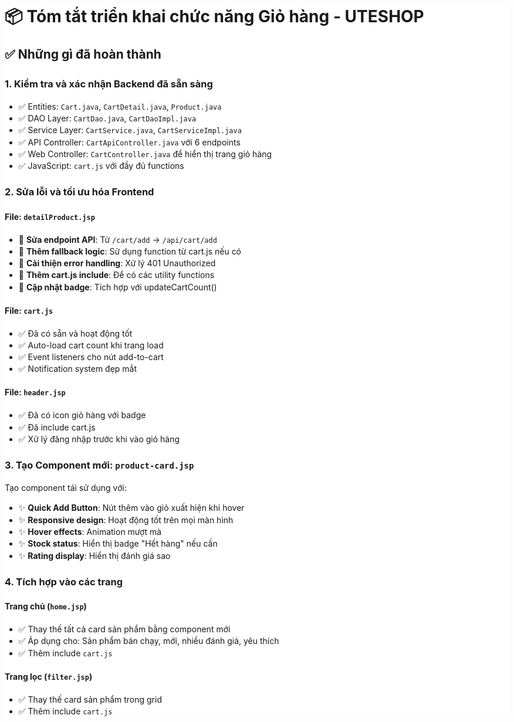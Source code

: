 # 📦 Tóm tắt triển khai chức năng Giỏ hàng - UTESHOP

## ✅ Những gì đã hoàn thành

### 1. **Kiểm tra và xác nhận Backend đã sẵn sàng**
- ✅ Entities: `Cart.java`, `CartDetail.java`, `Product.java`
- ✅ DAO Layer: `CartDao.java`, `CartDaoImpl.java`
- ✅ Service Layer: `CartService.java`, `CartServiceImpl.java`
- ✅ API Controller: `CartApiController.java` với 6 endpoints
- ✅ Web Controller: `CartController.java` để hiển thị trang giỏ hàng
- ✅ JavaScript: `cart.js` với đầy đủ functions

### 2. **Sửa lỗi và tối ưu hóa Frontend**

#### File: `detailProduct.jsp`
- 🔧 **Sửa endpoint API**: Từ `/cart/add` → `/api/cart/add`
- 🔧 **Thêm fallback logic**: Sử dụng function từ cart.js nếu có
- 🔧 **Cải thiện error handling**: Xử lý 401 Unauthorized
- 🔧 **Thêm cart.js include**: Để có các utility functions
- 🔧 **Cập nhật badge**: Tích hợp với updateCartCount()

#### File: `cart.js`
- ✅ Đã có sẵn và hoạt động tốt
- ✅ Auto-load cart count khi trang load
- ✅ Event listeners cho nút add-to-cart
- ✅ Notification system đẹp mắt

#### File: `header.jsp`
- ✅ Đã có icon giỏ hàng với badge
- ✅ Đã include cart.js
- ✅ Xử lý đăng nhập trước khi vào giỏ hàng

### 3. **Tạo Component mới: `product-card.jsp`**

Tạo component tái sử dụng với:
- ✨ **Quick Add Button**: Nút thêm vào giỏ xuất hiện khi hover
- ✨ **Responsive design**: Hoạt động tốt trên mọi màn hình
- ✨ **Hover effects**: Animation mượt mà
- ✨ **Stock status**: Hiển thị badge "Hết hàng" nếu cần
- ✨ **Rating display**: Hiển thị đánh giá sao

### 4. **Tích hợp vào các trang**

#### Trang chủ (`home.jsp`)
- ✅ Thay thế tất cả card sản phẩm bằng component mới
- ✅ Áp dụng cho: Sản phẩm bán chạy, mới, nhiều đánh giá, yêu thích
- ✅ Thêm include `cart.js`

#### Trang lọc (`filter.jsp`)
- ✅ Thay thế card sản phẩm trong grid
- ✅ Thêm include `cart.js`
